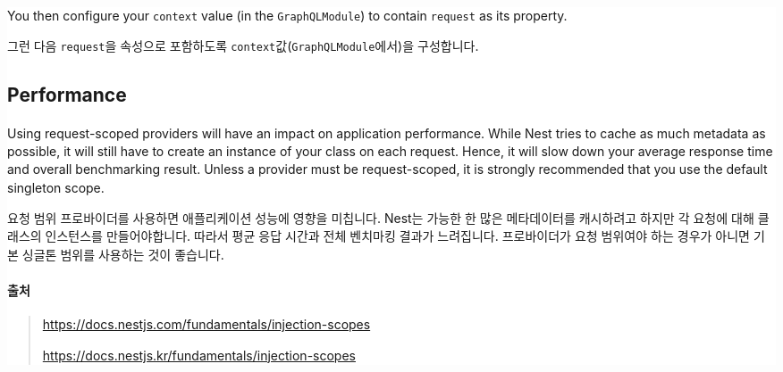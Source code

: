 You then configure your `context` value (in the `GraphQLModule`) to contain `request` as its property.

그런 다음 `request`을 속성으로 포함하도록 `context`값(`GraphQLModule`에서)을 구성합니다.



## Performance

Using request-scoped providers will have an impact on application performance. While Nest tries to cache as much metadata as possible, it will still have to create an instance of your class on each request. Hence, it will slow down your average response time and overall benchmarking result. Unless a provider must be request-scoped, it is strongly recommended that you use the default singleton scope.

요청 범위 프로바이더를 사용하면 애플리케이션 성능에 영향을 미칩니다. Nest는 가능한 한 많은 메타데이터를 캐시하려고 하지만 각 요청에 대해 클래스의 인스턴스를 만들어야합니다. 따라서 평균 응답 시간과 전체 벤치마킹 결과가 느려집니다. 프로바이더가 요청 범위여야 하는 경우가 아니면 기본 싱글톤 범위를 사용하는 것이 좋습니다.



#### 출처

> https://docs.nestjs.com/fundamentals/injection-scopes
>
> https://docs.nestjs.kr/fundamentals/injection-scopes